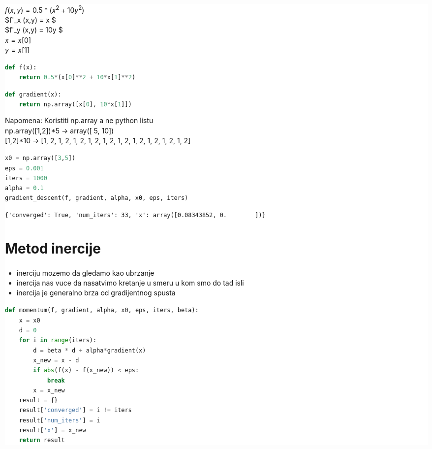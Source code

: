 $f(x,y) = 0.5 * (x^2 + 10y^2)$  
$f'_x (x,y) = x $  
$f'_y (x,y) = 10y $  
$x = x[0]$  
$y = x[1]$


```python
def f(x):
    return 0.5*(x[0]**2 + 10*x[1]**2)
```


```python
def gradient(x):
    return np.array([x[0], 10*x[1]])
```

Napomena: Koristiti np.array a ne python listu  
np.array([1,2])\*5 -> array([ 5, 10])  
[1,2]\*10 -> [1, 2, 1, 2, 1, 2, 1, 2, 1, 2, 1, 2, 1, 2, 1, 2, 1, 2, 1, 2]


```python
x0 = np.array([3,5])
eps = 0.001
iters = 1000
alpha = 0.1
gradient_descent(f, gradient, alpha, x0, eps, iters)
```




    {'converged': True, 'num_iters': 33, 'x': array([0.08343852, 0.        ])}



# Metod inercije
- inerciju mozemo da gledamo kao ubrzanje
- inercija nas vuce da nasatvimo kretanje u smeru u kom smo do tad isli
- inercija je generalno brza od gradijentnog spusta


```python
def momentum(f, gradient, alpha, x0, eps, iters, beta):
    x = x0
    d = 0
    for i in range(iters):
        d = beta * d + alpha*gradient(x)
        x_new = x - d
        if abs(f(x) - f(x_new)) < eps:
            break 
        x = x_new
    result = {}
    result['converged'] = i != iters
    result['num_iters'] = i
    result['x'] = x_new
    return result
```
